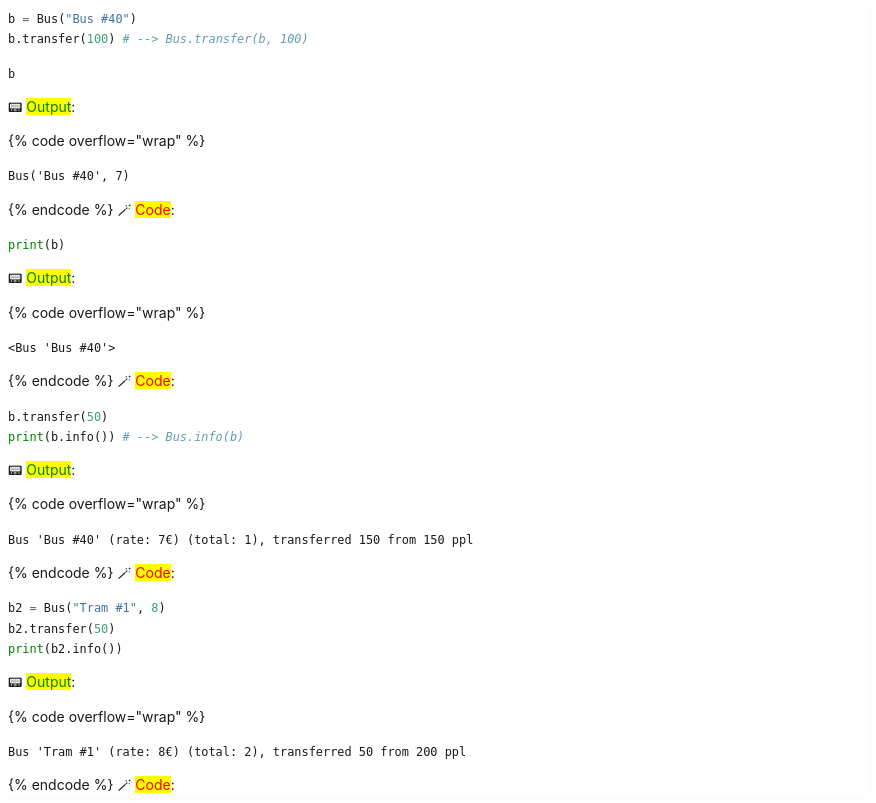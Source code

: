
```python
b = Bus("Bus #40")
b.transfer(100) # --> Bus.transfer(b, 100)
```


```python
b
```




📟 <mark style="color:green;">Output</mark>:

{% code overflow="wrap" %}
```
Bus('Bus #40', 7)
```
{% endcode %}
🪄 <mark style="color:red;">Code</mark>:

```python
print(b)
```

📟 <mark style="color:green;">Output</mark>:

{% code overflow="wrap" %}
```
<Bus 'Bus #40'>
```
{% endcode %}
🪄 <mark style="color:red;">Code</mark>:

```python
b.transfer(50)
print(b.info()) # --> Bus.info(b)
```

📟 <mark style="color:green;">Output</mark>:

{% code overflow="wrap" %}
```
Bus 'Bus #40' (rate: 7€) (total: 1), transferred 150 from 150 ppl
```
{% endcode %}
🪄 <mark style="color:red;">Code</mark>:

```python
b2 = Bus("Tram #1", 8)
b2.transfer(50)
print(b2.info())
```

📟 <mark style="color:green;">Output</mark>:

{% code overflow="wrap" %}
```
Bus 'Tram #1' (rate: 8€) (total: 2), transferred 50 from 200 ppl
```
{% endcode %}
🪄 <mark style="color:red;">Code</mark>:
